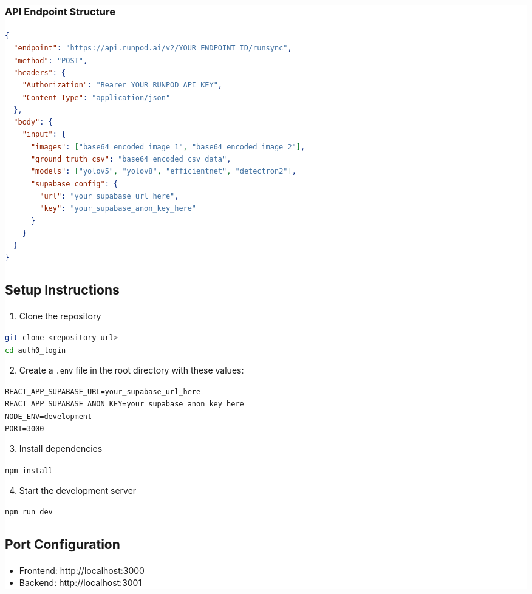 ### API Endpoint Structure
```json
{
  "endpoint": "https://api.runpod.ai/v2/YOUR_ENDPOINT_ID/runsync",
  "method": "POST",
  "headers": {
    "Authorization": "Bearer YOUR_RUNPOD_API_KEY",
    "Content-Type": "application/json"
  },
  "body": {
    "input": {
      "images": ["base64_encoded_image_1", "base64_encoded_image_2"],
      "ground_truth_csv": "base64_encoded_csv_data",
      "models": ["yolov5", "yolov8", "efficientnet", "detectron2"],
      "supabase_config": {
        "url": "your_supabase_url_here",
        "key": "your_supabase_anon_key_here"
      }
    }
  }
}
```

## Setup Instructions

1. Clone the repository
```bash
git clone <repository-url>
cd auth0_login
```

2. Create a `.env` file in the root directory with these values:
```properties
REACT_APP_SUPABASE_URL=your_supabase_url_here
REACT_APP_SUPABASE_ANON_KEY=your_supabase_anon_key_here
NODE_ENV=development
PORT=3000
```

3. Install dependencies
```bash
npm install
```

4. Start the development server
```bash
npm run dev
```

## Port Configuration
- Frontend: http://localhost:3000
- Backend: http://localhost:3001
